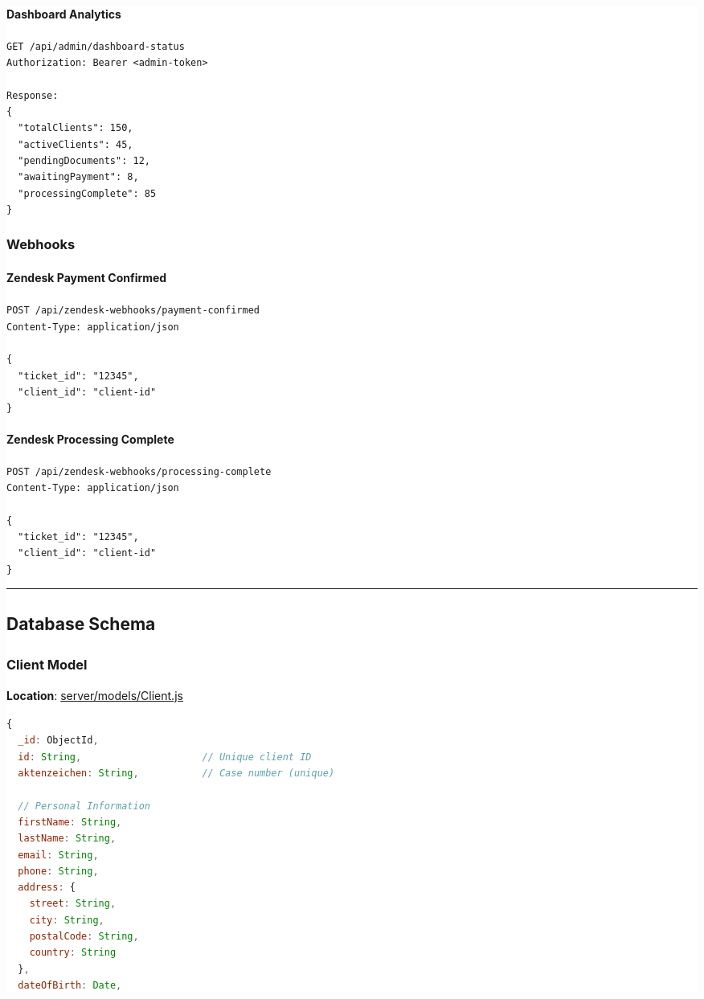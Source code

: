 #### Dashboard Analytics
```http
GET /api/admin/dashboard-status
Authorization: Bearer <admin-token>

Response:
{
  "totalClients": 150,
  "activeClients": 45,
  "pendingDocuments": 12,
  "awaitingPayment": 8,
  "processingComplete": 85
}
```

### Webhooks

#### Zendesk Payment Confirmed
```http
POST /api/zendesk-webhooks/payment-confirmed
Content-Type: application/json

{
  "ticket_id": "12345",
  "client_id": "client-id"
}
```

#### Zendesk Processing Complete
```http
POST /api/zendesk-webhooks/processing-complete
Content-Type: application/json

{
  "ticket_id": "12345",
  "client_id": "client-id"
}
```

---

## Database Schema

### Client Model

**Location**: [server/models/Client.js](server/models/Client.js)

```javascript
{
  _id: ObjectId,
  id: String,                     // Unique client ID
  aktenzeichen: String,           // Case number (unique)

  // Personal Information
  firstName: String,
  lastName: String,
  email: String,
  phone: String,
  address: {
    street: String,
    city: String,
    postalCode: String,
    country: String
  },
  dateOfBirth: Date,
```